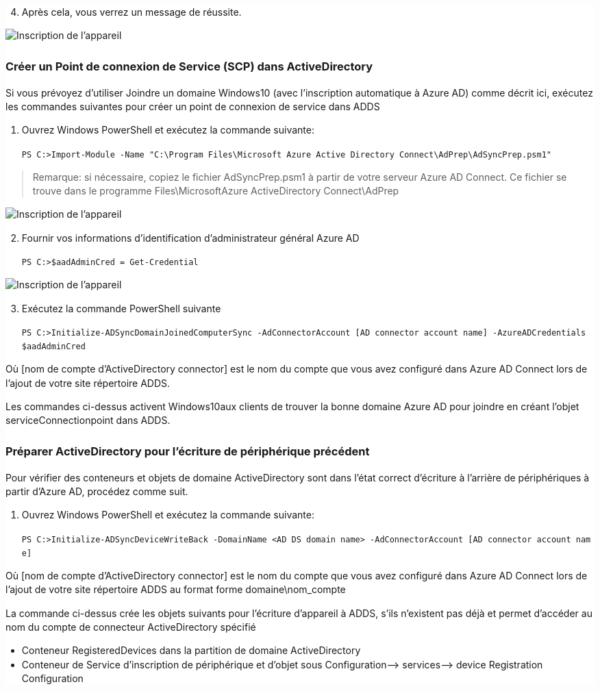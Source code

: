 4.  Après cela, vous verrez un message de réussite.

![Inscription de l’appareil](media/Configure-Device-Based-Conditional-Access-on-Premises/device5.png) 

###        <a name="create-service-connection-point-scp-in-ad"></a>Créer un Point de connexion de Service (SCP) dans ActiveDirectory  
Si vous prévoyez d’utiliser Joindre un domaine Windows10 (avec l’inscription automatique à Azure AD) comme décrit ici, exécutez les commandes suivantes pour créer un point de connexion de service dans ADDS  
1.  Ouvrez Windows PowerShell et exécutez la commande suivante:
    
    `PS C:>Import-Module -Name "C:\Program Files\Microsoft Azure Active Directory Connect\AdPrep\AdSyncPrep.psm1" ` 

>Remarque: si nécessaire, copiez le fichier AdSyncPrep.psm1 à partir de votre serveur Azure AD Connect.  Ce fichier se trouve dans le programme Files\MicrosoftAzure ActiveDirectory Connect\AdPrep

![Inscription de l’appareil](media/Configure-Device-Based-Conditional-Access-on-Premises/device6.png)   

2. Fournir vos informations d’identification d’administrateur général Azure AD  

    `PS C:>$aadAdminCred = Get-Credential`

![Inscription de l’appareil](media/Configure-Device-Based-Conditional-Access-on-Premises/device7.png) 

3.  Exécutez la commande PowerShell suivante 

    `PS C:>Initialize-ADSyncDomainJoinedComputerSync -AdConnectorAccount [AD connector account name] -AzureADCredentials $aadAdminCred ` 

Où [nom de compte d’ActiveDirectory connector] est le nom du compte que vous avez configuré dans Azure AD Connect lors de l’ajout de votre site répertoire ADDS.
  
Les commandes ci-dessus activent Windows10aux clients de trouver la bonne domaine Azure AD pour joindre en créant l’objet serviceConnectionpoint dans ADDS.  

### <a name="prepare-ad-for-device-write-back"></a>Préparer ActiveDirectory pour l’écriture de périphérique précédent   
Pour vérifier des conteneurs et objets de domaine ActiveDirectory sont dans l’état correct d’écriture à l’arrière de périphériques à partir d’Azure AD, procédez comme suit.

1.  Ouvrez Windows PowerShell et exécutez la commande suivante:  

    `PS C:>Initialize-ADSyncDeviceWriteBack -DomainName <AD DS domain name> -AdConnectorAccount [AD connector account name] ` 

Où [nom de compte d’ActiveDirectory connector] est le nom du compte que vous avez configuré dans Azure AD Connect lors de l’ajout de votre site répertoire ADDS au format forme domaine\nom_compte  

La commande ci-dessus crée les objets suivants pour l’écriture d’appareil à ADDS, s’ils n’existent pas déjà et permet d’accéder au nom du compte de connecteur ActiveDirectory spécifié  

- Conteneur RegisteredDevices dans la partition de domaine ActiveDirectory  
- Conteneur de Service d’inscription de périphérique et d’objet sous Configuration--> services--> device Registration Configuration  
